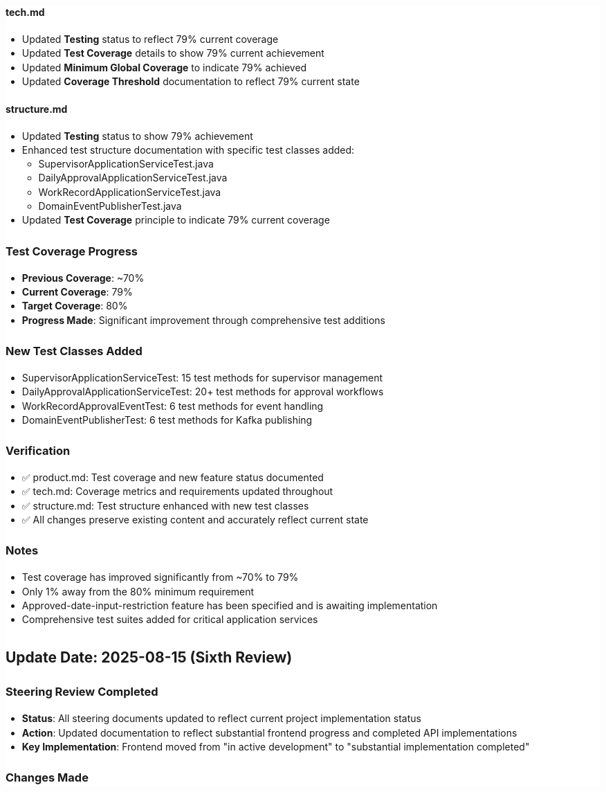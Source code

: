 #### tech.md
- Updated **Testing** status to reflect 79% current coverage
- Updated **Test Coverage** details to show 79% current achievement
- Updated **Minimum Global Coverage** to indicate 79% achieved
- Updated **Coverage Threshold** documentation to reflect 79% current state

#### structure.md
- Updated **Testing** status to show 79% achievement
- Enhanced test structure documentation with specific test classes added:
  - SupervisorApplicationServiceTest.java
  - DailyApprovalApplicationServiceTest.java
  - WorkRecordApplicationServiceTest.java
  - DomainEventPublisherTest.java
- Updated **Test Coverage** principle to indicate 79% current coverage

### Test Coverage Progress
- **Previous Coverage**: ~70%
- **Current Coverage**: 79%
- **Target Coverage**: 80%
- **Progress Made**: Significant improvement through comprehensive test additions

### New Test Classes Added
- SupervisorApplicationServiceTest: 15 test methods for supervisor management
- DailyApprovalApplicationServiceTest: 20+ test methods for approval workflows
- WorkRecordApprovalEventTest: 6 test methods for event handling
- DomainEventPublisherTest: 6 test methods for Kafka publishing

### Verification
- ✅ product.md: Test coverage and new feature status documented
- ✅ tech.md: Coverage metrics and requirements updated throughout
- ✅ structure.md: Test structure enhanced with new test classes
- ✅ All changes preserve existing content and accurately reflect current state

### Notes
- Test coverage has improved significantly from ~70% to 79%
- Only 1% away from the 80% minimum requirement
- Approved-date-input-restriction feature has been specified and is awaiting implementation
- Comprehensive test suites added for critical application services

## Update Date: 2025-08-15 (Sixth Review)

### Steering Review Completed
- **Status**: All steering documents updated to reflect current project implementation status
- **Action**: Updated documentation to reflect substantial frontend progress and completed API implementations
- **Key Implementation**: Frontend moved from "in active development" to "substantial implementation completed"

### Changes Made
